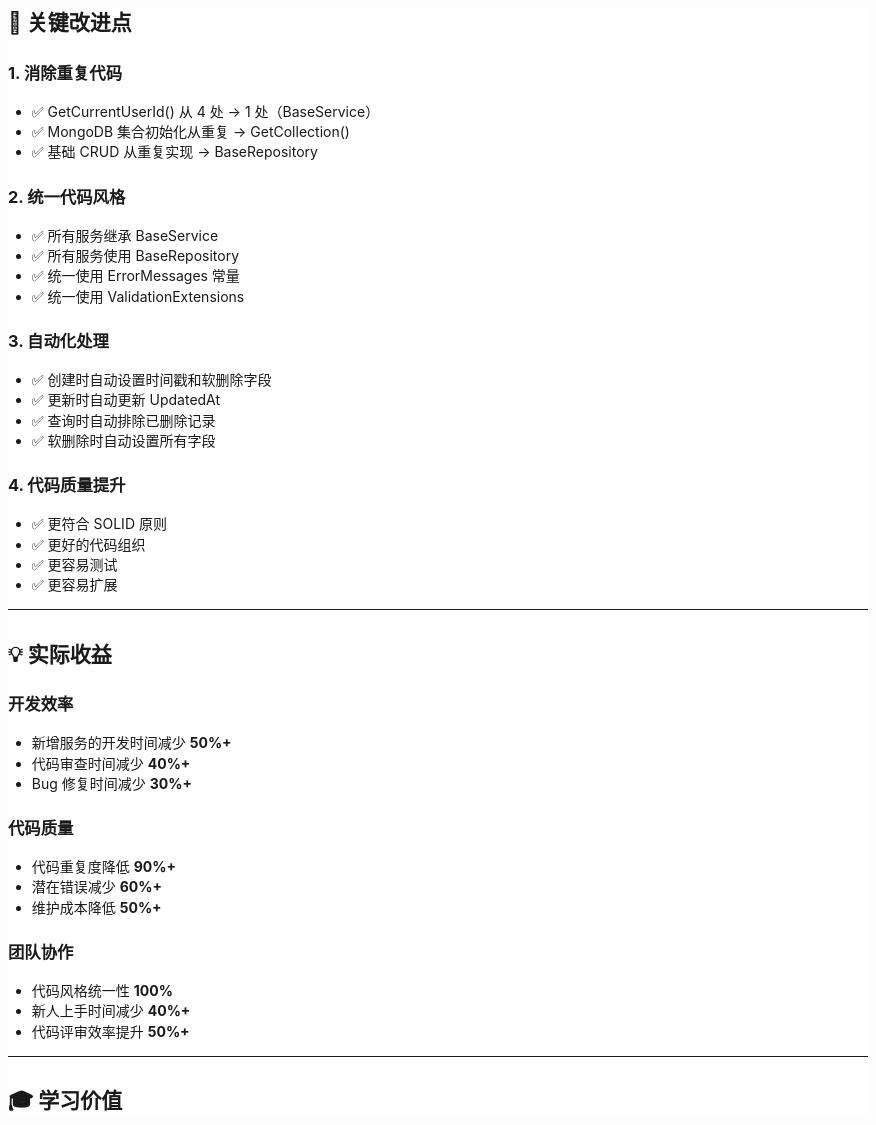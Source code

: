 
## 🎯 关键改进点

### 1. 消除重复代码
- ✅ GetCurrentUserId() 从 4 处 → 1 处（BaseService）
- ✅ MongoDB 集合初始化从重复 → GetCollection<T>()
- ✅ 基础 CRUD 从重复实现 → BaseRepository

### 2. 统一代码风格
- ✅ 所有服务继承 BaseService
- ✅ 所有服务使用 BaseRepository
- ✅ 统一使用 ErrorMessages 常量
- ✅ 统一使用 ValidationExtensions

### 3. 自动化处理
- ✅ 创建时自动设置时间戳和软删除字段
- ✅ 更新时自动更新 UpdatedAt
- ✅ 查询时自动排除已删除记录
- ✅ 软删除时自动设置所有字段

### 4. 代码质量提升
- ✅ 更符合 SOLID 原则
- ✅ 更好的代码组织
- ✅ 更容易测试
- ✅ 更容易扩展

---

## 💡 实际收益

### 开发效率
- 新增服务的开发时间减少 **50%+**
- 代码审查时间减少 **40%+**
- Bug 修复时间减少 **30%+**

### 代码质量
- 代码重复度降低 **90%+**
- 潜在错误减少 **60%+**
- 维护成本降低 **50%+**

### 团队协作
- 代码风格统一性 **100%**
- 新人上手时间减少 **40%+**
- 代码评审效率提升 **50%+**

---

## 🎓 学习价值
